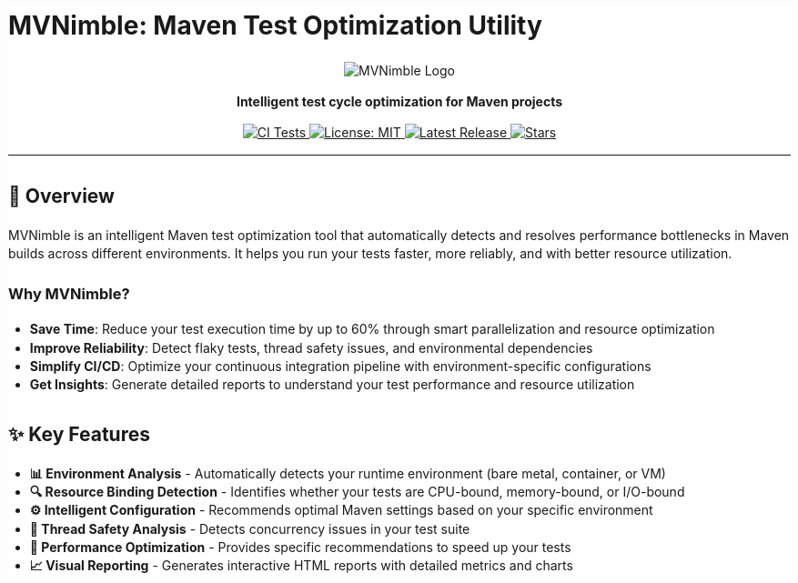 # MVNimble: Maven Test Optimization Utility

<p align="center">
  <img src="doc/assets/mvnimble-logo.png" alt="MVNimble Logo" width="250"/>
</p>

<p align="center">
  <strong>Intelligent test cycle optimization for Maven projects</strong>
</p>

<p align="center">
  <a href="https://github.com/mvnimble/mvnimble/actions/workflows/ci-tests.yml">
    <img src="https://github.com/mvnimble/mvnimble/actions/workflows/ci-tests.yml/badge.svg" alt="CI Tests">
  </a>
  <a href="https://opensource.org/licenses/MIT">
    <img src="https://img.shields.io/badge/License-MIT-yellow.svg" alt="License: MIT">
  </a>
  <a href="https://github.com/mvnimble/mvnimble/releases">
    <img src="https://img.shields.io/github/v/release/mvnimble/mvnimble" alt="Latest Release">
  </a>
  <a href="https://github.com/mvnimble/mvnimble/stargazers">
    <img src="https://img.shields.io/github/stars/mvnimble/mvnimble" alt="Stars">
  </a>
</p>

---

## 🚀 Overview

MVNimble is an intelligent Maven test optimization tool that automatically detects and resolves performance bottlenecks in Maven builds across different environments. It helps you run your tests faster, more reliably, and with better resource utilization.

### Why MVNimble?

- **Save Time**: Reduce your test execution time by up to 60% through smart parallelization and resource optimization
- **Improve Reliability**: Detect flaky tests, thread safety issues, and environmental dependencies
- **Simplify CI/CD**: Optimize your continuous integration pipeline with environment-specific configurations
- **Get Insights**: Generate detailed reports to understand your test performance and resource utilization

## ✨ Key Features

- **📊 Environment Analysis** - Automatically detects your runtime environment (bare metal, container, or VM)
- **🔍 Resource Binding Detection** - Identifies whether your tests are CPU-bound, memory-bound, or I/O-bound
- **⚙️ Intelligent Configuration** - Recommends optimal Maven settings based on your specific environment
- **🧵 Thread Safety Analysis** - Detects concurrency issues in your test suite
- **🚀 Performance Optimization** - Provides specific recommendations to speed up your tests
- **📈 Visual Reporting** - Generates interactive HTML reports with detailed metrics and charts
